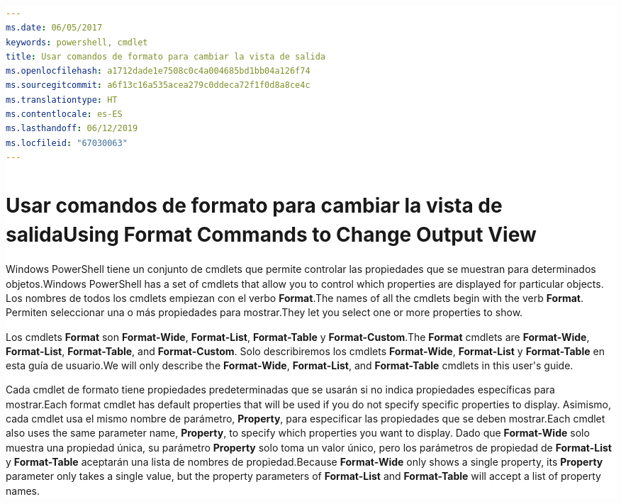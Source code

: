 ```yaml
---
ms.date: 06/05/2017
keywords: powershell, cmdlet
title: Usar comandos de formato para cambiar la vista de salida
ms.openlocfilehash: a1712dade1e7508c0c4a004685bd1bb04a126f74
ms.sourcegitcommit: a6f13c16a535acea279c0ddeca72f1f0d8a8ce4c
ms.translationtype: HT
ms.contentlocale: es-ES
ms.lasthandoff: 06/12/2019
ms.locfileid: "67030063"
---
```

# <a name="using-format-commands-to-change-output-view"></a><span data-ttu-id="4d8dc-103">Usar comandos de formato para cambiar la vista de salida</span><span class="sxs-lookup"><span data-stu-id="4d8dc-103">Using Format Commands to Change Output View</span></span>

<span data-ttu-id="4d8dc-104">Windows PowerShell tiene un conjunto de cmdlets que permite controlar las propiedades que se muestran para determinados objetos.</span><span class="sxs-lookup"><span data-stu-id="4d8dc-104">Windows PowerShell has a set of cmdlets that allow you to control which properties are displayed for particular objects.</span></span> <span data-ttu-id="4d8dc-105">Los nombres de todos los cmdlets empiezan con el verbo **Format**.</span><span class="sxs-lookup"><span data-stu-id="4d8dc-105">The names of all the cmdlets begin with the verb **Format**.</span></span> <span data-ttu-id="4d8dc-106">Permiten seleccionar una o más propiedades para mostrar.</span><span class="sxs-lookup"><span data-stu-id="4d8dc-106">They let you select one or more properties to show.</span></span>

<span data-ttu-id="4d8dc-107">Los cmdlets **Format** son **Format-Wide**, **Format-List**, **Format-Table** y **Format-Custom**.</span><span class="sxs-lookup"><span data-stu-id="4d8dc-107">The **Format** cmdlets are **Format-Wide**, **Format-List**, **Format-Table**, and **Format-Custom**.</span></span> <span data-ttu-id="4d8dc-108">Solo describiremos los cmdlets **Format-Wide**, **Format-List** y **Format-Table** en esta guía de usuario.</span><span class="sxs-lookup"><span data-stu-id="4d8dc-108">We will only describe the **Format-Wide**, **Format-List**, and **Format-Table** cmdlets in this user's guide.</span></span>

<span data-ttu-id="4d8dc-109">Cada cmdlet de formato tiene propiedades predeterminadas que se usarán si no indica propiedades específicas para mostrar.</span><span class="sxs-lookup"><span data-stu-id="4d8dc-109">Each format cmdlet has default properties that will be used if you do not specify specific properties to display.</span></span> <span data-ttu-id="4d8dc-110">Asimismo, cada cmdlet usa el mismo nombre de parámetro, **Property**, para especificar las propiedades que se deben mostrar.</span><span class="sxs-lookup"><span data-stu-id="4d8dc-110">Each cmdlet also uses the same parameter name, **Property**, to specify which properties you want to display.</span></span> <span data-ttu-id="4d8dc-111">Dado que **Format-Wide** solo muestra una propiedad única, su parámetro **Property** solo toma un valor único, pero los parámetros de propiedad de **Format-List** y **Format-Table** aceptarán una lista de nombres de propiedad.</span><span class="sxs-lookup"><span data-stu-id="4d8dc-111">Because **Format-Wide** only shows a single property, its **Property** parameter only takes a single value, but the property parameters of **Format-List** and **Format-Table** will accept a list of property names.</span></span>
